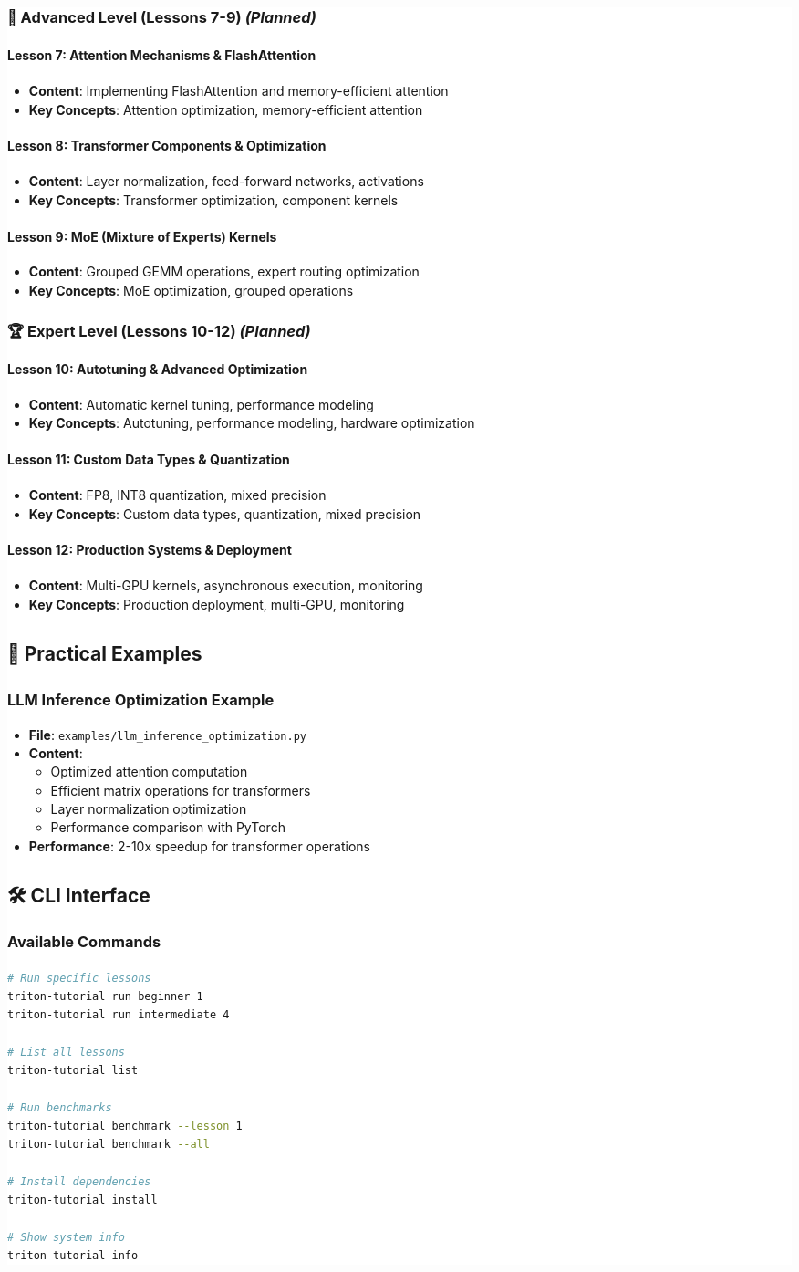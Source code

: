 ### **🚀 Advanced Level (Lessons 7-9)** *(Planned)*

#### **Lesson 7: Attention Mechanisms & FlashAttention**
- **Content**: Implementing FlashAttention and memory-efficient attention
- **Key Concepts**: Attention optimization, memory-efficient attention

#### **Lesson 8: Transformer Components & Optimization**
- **Content**: Layer normalization, feed-forward networks, activations
- **Key Concepts**: Transformer optimization, component kernels

#### **Lesson 9: MoE (Mixture of Experts) Kernels**
- **Content**: Grouped GEMM operations, expert routing optimization
- **Key Concepts**: MoE optimization, grouped operations

### **🏆 Expert Level (Lessons 10-12)** *(Planned)*

#### **Lesson 10: Autotuning & Advanced Optimization**
- **Content**: Automatic kernel tuning, performance modeling
- **Key Concepts**: Autotuning, performance modeling, hardware optimization

#### **Lesson 11: Custom Data Types & Quantization**
- **Content**: FP8, INT8 quantization, mixed precision
- **Key Concepts**: Custom data types, quantization, mixed precision

#### **Lesson 12: Production Systems & Deployment**
- **Content**: Multi-GPU kernels, asynchronous execution, monitoring
- **Key Concepts**: Production deployment, multi-GPU, monitoring

## 🎯 Practical Examples

### **LLM Inference Optimization Example**
- **File**: `examples/llm_inference_optimization.py`
- **Content**:
  - Optimized attention computation
  - Efficient matrix operations for transformers
  - Layer normalization optimization
  - Performance comparison with PyTorch
- **Performance**: 2-10x speedup for transformer operations

## 🛠️ CLI Interface

### **Available Commands**
```bash
# Run specific lessons
triton-tutorial run beginner 1
triton-tutorial run intermediate 4

# List all lessons
triton-tutorial list

# Run benchmarks
triton-tutorial benchmark --lesson 1
triton-tutorial benchmark --all

# Install dependencies
triton-tutorial install

# Show system info
triton-tutorial info
```
